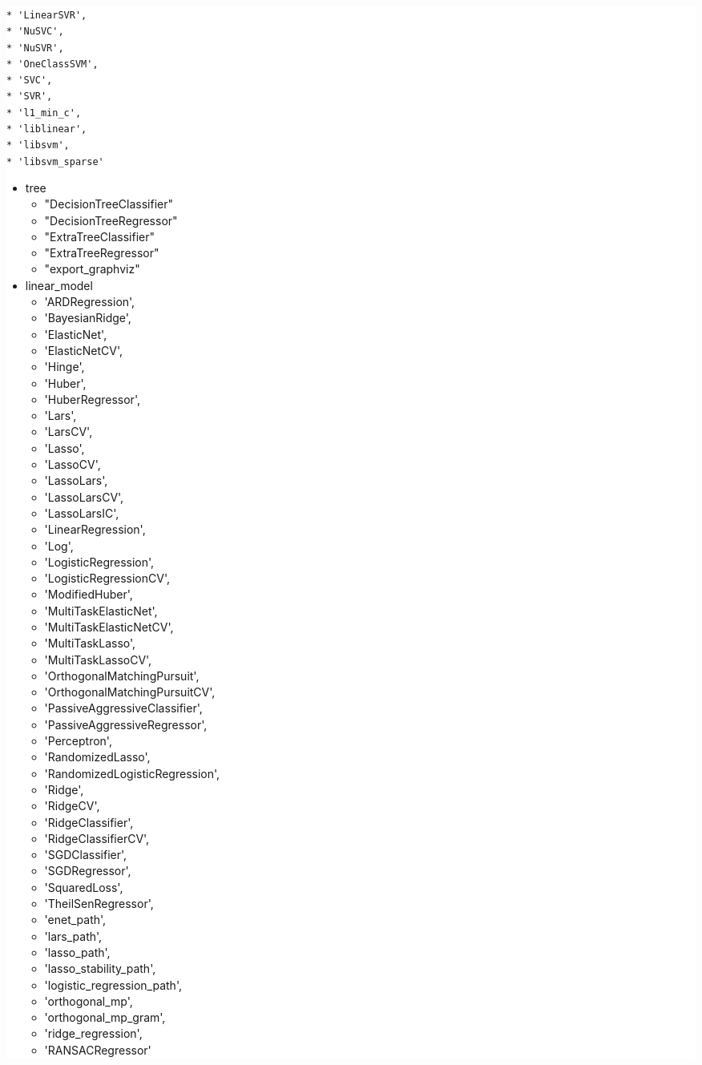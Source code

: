     * 'LinearSVR',
    * 'NuSVC',
    * 'NuSVR',
    * 'OneClassSVM',
    * 'SVC',
    * 'SVR',
    * 'l1_min_c',
    * 'liblinear',
    * 'libsvm',
    * 'libsvm_sparse' 
* tree
    * "DecisionTreeClassifier"
    * "DecisionTreeRegressor"
    * "ExtraTreeClassifier"
    * "ExtraTreeRegressor"
    * "export_graphviz" 
* linear_model
    * 'ARDRegression',
    * 'BayesianRidge',
    * 'ElasticNet',
    * 'ElasticNetCV',
    * 'Hinge',
    * 'Huber',
    * 'HuberRegressor',
    * 'Lars',
    * 'LarsCV',
    * 'Lasso',
    * 'LassoCV',
    * 'LassoLars',
    * 'LassoLarsCV',
    * 'LassoLarsIC',
    * 'LinearRegression',
    * 'Log',
    * 'LogisticRegression',
    * 'LogisticRegressionCV',
    * 'ModifiedHuber',
    * 'MultiTaskElasticNet',
    * 'MultiTaskElasticNetCV',
    * 'MultiTaskLasso',
    * 'MultiTaskLassoCV',
    * 'OrthogonalMatchingPursuit',
    * 'OrthogonalMatchingPursuitCV',
    * 'PassiveAggressiveClassifier',
    * 'PassiveAggressiveRegressor',
    * 'Perceptron',
    * 'RandomizedLasso',
    * 'RandomizedLogisticRegression',
    * 'Ridge',
    * 'RidgeCV',
    * 'RidgeClassifier',
    * 'RidgeClassifierCV',
    * 'SGDClassifier',
    * 'SGDRegressor',
    * 'SquaredLoss',
    * 'TheilSenRegressor',
    * 'enet_path',
    * 'lars_path',
    * 'lasso_path',
    * 'lasso_stability_path',
    * 'logistic_regression_path',
    * 'orthogonal_mp',
    * 'orthogonal_mp_gram',
    * 'ridge_regression',
    * 'RANSACRegressor' 